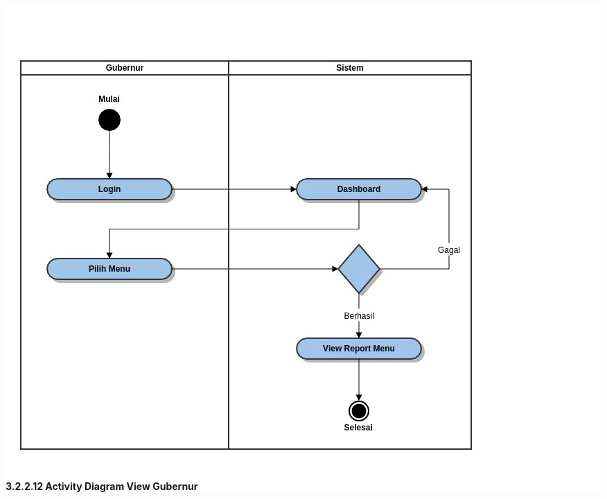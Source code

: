 [![activity diagram gubernur](/document/aplikasi/dashboard-pimpinan/images/desain-dan-perancangan/activity-diagram-gubernur.jpg)](/document/aplikasi/dashboard-pimpinan/images/desain-dan-perancangan/activity-diagram-gubernur.jpg)
#### 3.2.2.12 Activity Diagram View Gubernur